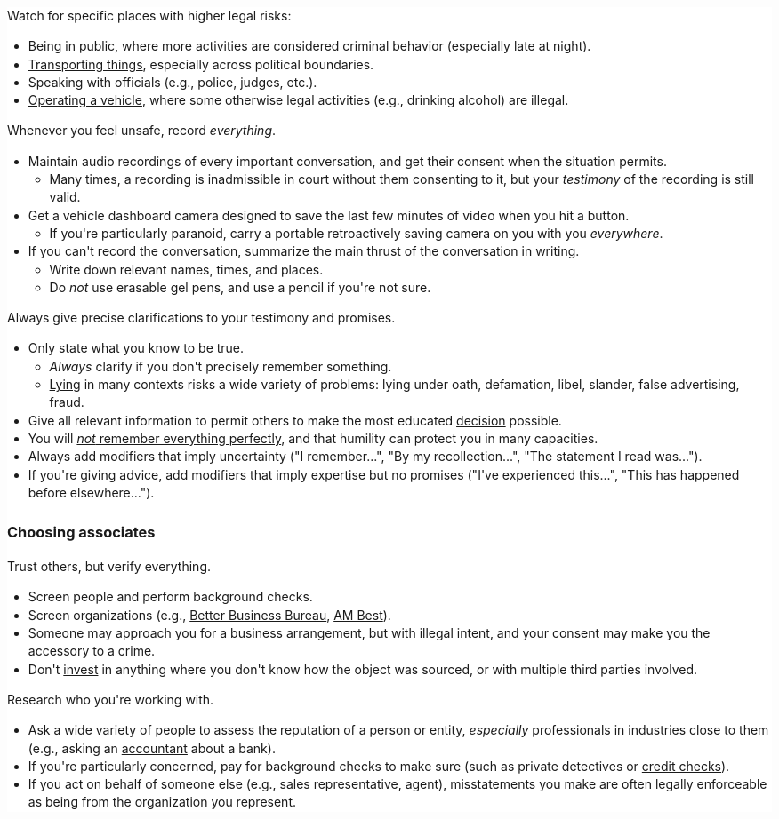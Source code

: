 Watch for specific places with higher legal risks:

- Being in public, where more activities are considered criminal behavior (especially late at night).
- [Transporting things](logistics.md), especially across political boundaries.
- Speaking with officials (e.g., police, judges, etc.).
- [Operating a vehicle](autos.md), where some otherwise legal activities (e.g., drinking alcohol) are illegal.

Whenever you feel unsafe, record *everything*.

- Maintain audio recordings of every important conversation, and get their consent when the situation permits.
  - Many times, a recording is inadmissible in court without them consenting to it, but your *testimony* of the recording is still valid.
- Get a vehicle dashboard camera designed to save the last few minutes of video when you hit a button.
  - If you're particularly paranoid, carry a portable retroactively saving camera on you with you *everywhere*.
- If you can't record the conversation, summarize the main thrust of the conversation in writing.
  - Write down relevant names, times, and places.
  - Do *not* use erasable gel pens, and use a pencil if you're not sure.

Always give precise clarifications to your testimony and promises.

- Only state what you know to be true.
  - *Always* clarify if you don't precisely remember something.
  - [Lying](people-lying.md) in many contexts risks a wide variety of problems: lying under oath, defamation, libel, slander, false advertising, fraud.
- Give all relevant information to permit others to make the most educated [decision](decisions.md) possible.
- You will [*not* remember everything perfectly](mind-bias.md), and that humility can protect you in many capacities.
- Always add modifiers that imply uncertainty ("I remember...", "By my recollection...", "The statement I read was...").
- If you're giving advice, add modifiers that imply expertise but no promises ("I've experienced this...", "This has happened before elsewhere...").

### Choosing associates

Trust others, but verify everything.

- Screen people and perform background checks.
- Screen organizations (e.g., [Better Business Bureau](https://www.bbb.org/), [AM Best](https://ratings.ambest.com/)).
- Someone may approach you for a business arrangement, but with illegal intent, and your consent may make you the accessory to a crime.
- Don't [invest](money-investing.md) in anything where you don't know how the object was sourced, or with multiple third parties involved.

Research who you're working with.

- Ask a wide variety of people to assess the [reputation](image.md) of a person or entity, *especially* professionals in industries close to them (e.g., asking an [accountant](money-accounting.md) about a bank).
- If you're particularly concerned, pay for background checks to make sure (such as private detectives or [credit checks](money-2_debt.md)).
- If you act on behalf of someone else (e.g., sales representative, agent), misstatements you make are often legally enforceable as being from the organization you represent.
